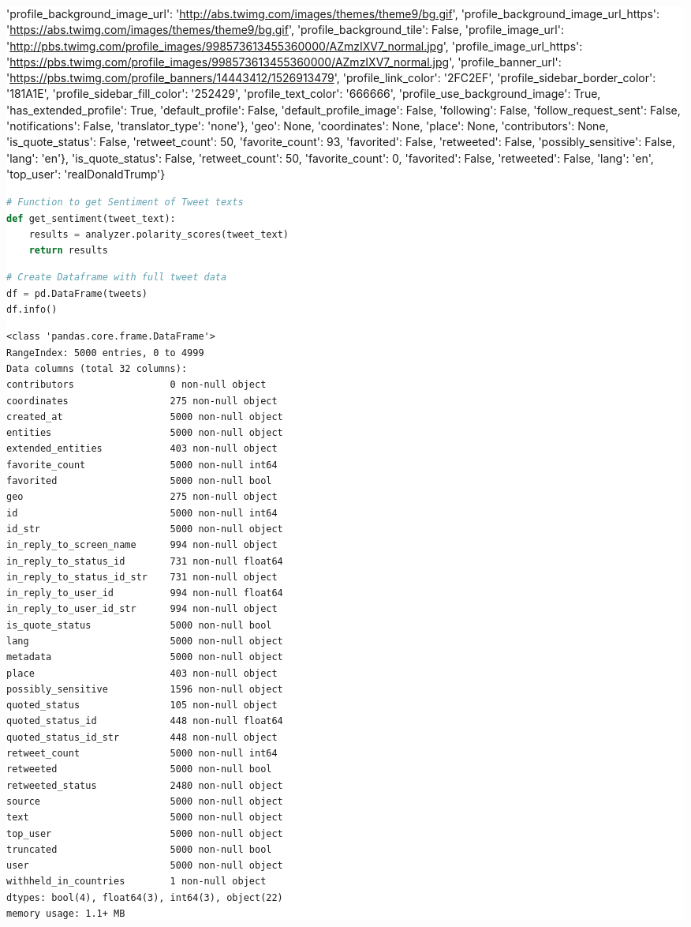 'profile_background_image_url': 'http://abs.twimg.com/images/themes/theme9/bg.gif', 'profile_background_image_url_https': 'https://abs.twimg.com/images/themes/theme9/bg.gif', 'profile_background_tile': False, 'profile_image_url': 'http://pbs.twimg.com/profile_images/998573613455360000/AZmzIXV7_normal.jpg', 'profile_image_url_https': 'https://pbs.twimg.com/profile_images/998573613455360000/AZmzIXV7_normal.jpg', 'profile_banner_url': 'https://pbs.twimg.com/profile_banners/14443412/1526913479', 'profile_link_color': '2FC2EF', 'profile_sidebar_border_color': '181A1E', 'profile_sidebar_fill_color': '252429', 'profile_text_color': '666666', 'profile_use_background_image': True, 'has_extended_profile': True, 'default_profile': False, 'default_profile_image': False, 'following': False, 'follow_request_sent': False, 'notifications': False, 'translator_type': 'none'}, 'geo': None, 'coordinates': None, 'place': None, 'contributors': None, 'is_quote_status': False, 'retweet_count': 50, 'favorite_count': 93, 'favorited': False, 'retweeted': False, 'possibly_sensitive': False, 'lang': 'en'}, 'is_quote_status': False, 'retweet_count': 50, 'favorite_count': 0, 'favorited': False, 'retweeted': False, 'lang': 'en', 'top_user': 'realDonaldTrump'}



```python
# Function to get Sentiment of Tweet texts
def get_sentiment(tweet_text):
    results = analyzer.polarity_scores(tweet_text)
    return results
```


```python
# Create Dataframe with full tweet data
df = pd.DataFrame(tweets)
df.info()
```

    <class 'pandas.core.frame.DataFrame'>
    RangeIndex: 5000 entries, 0 to 4999
    Data columns (total 32 columns):
    contributors                 0 non-null object
    coordinates                  275 non-null object
    created_at                   5000 non-null object
    entities                     5000 non-null object
    extended_entities            403 non-null object
    favorite_count               5000 non-null int64
    favorited                    5000 non-null bool
    geo                          275 non-null object
    id                           5000 non-null int64
    id_str                       5000 non-null object
    in_reply_to_screen_name      994 non-null object
    in_reply_to_status_id        731 non-null float64
    in_reply_to_status_id_str    731 non-null object
    in_reply_to_user_id          994 non-null float64
    in_reply_to_user_id_str      994 non-null object
    is_quote_status              5000 non-null bool
    lang                         5000 non-null object
    metadata                     5000 non-null object
    place                        403 non-null object
    possibly_sensitive           1596 non-null object
    quoted_status                105 non-null object
    quoted_status_id             448 non-null float64
    quoted_status_id_str         448 non-null object
    retweet_count                5000 non-null int64
    retweeted                    5000 non-null bool
    retweeted_status             2480 non-null object
    source                       5000 non-null object
    text                         5000 non-null object
    top_user                     5000 non-null object
    truncated                    5000 non-null bool
    user                         5000 non-null object
    withheld_in_countries        1 non-null object
    dtypes: bool(4), float64(3), int64(3), object(22)
    memory usage: 1.1+ MB